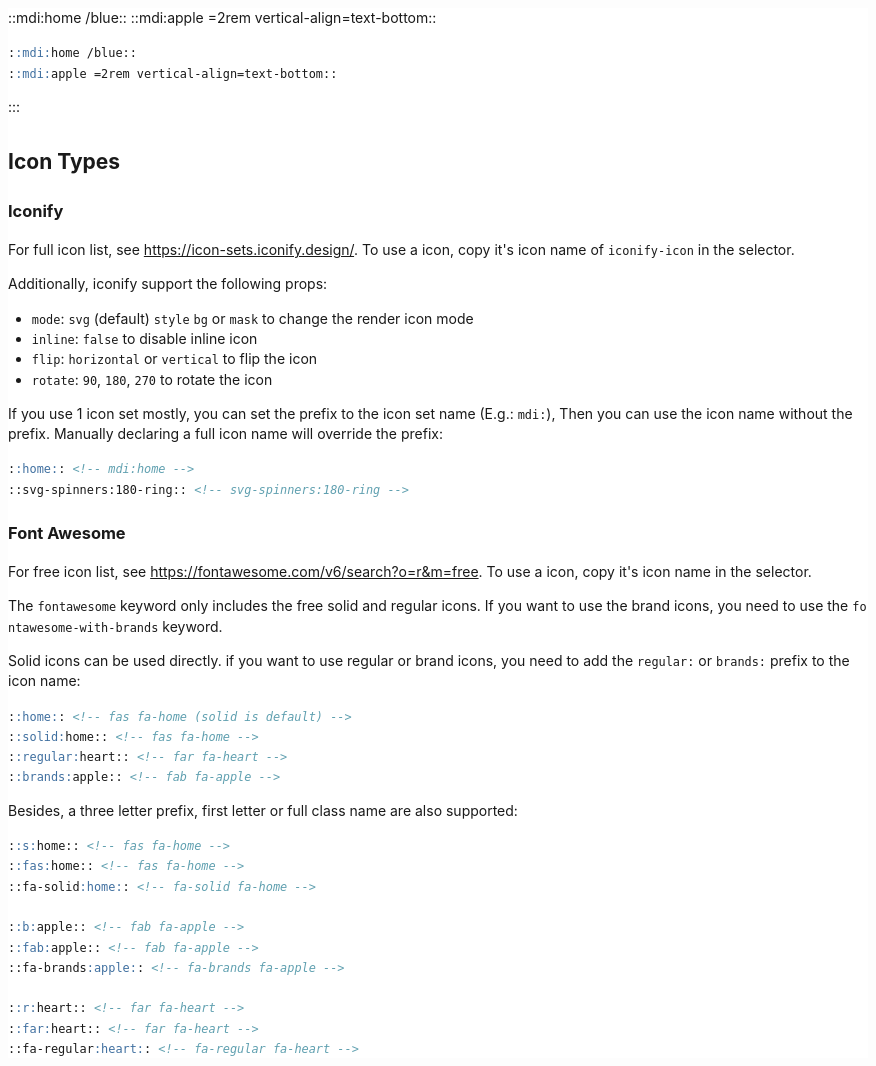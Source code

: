 ::mdi:home /blue::
::mdi:apple =2rem vertical-align=text-bottom::

```md
::mdi:home /blue::
::mdi:apple =2rem vertical-align=text-bottom::
```

:::

## Icon Types

### Iconify

For full icon list, see <https://icon-sets.iconify.design/>. To use a icon, copy it's icon name of `iconify-icon` in the selector.

Additionally, iconify support the following props:

- `mode`: `svg` (default) `style` `bg` or `mask` to change the render icon mode
- `inline`: `false` to disable inline icon
- `flip`: `horizontal` or `vertical` to flip the icon
- `rotate`: `90`, `180`, `270` to rotate the icon

If you use 1 icon set mostly, you can set the prefix to the icon set name (E.g.: `mdi:`), Then you can use the icon name without the prefix. Manually declaring a full icon name will override the prefix:

```md
::home:: <!-- mdi:home -->
::svg-spinners:180-ring:: <!-- svg-spinners:180-ring -->
```

### Font Awesome

For free icon list, see <https://fontawesome.com/v6/search?o=r&m=free>. To use a icon, copy it's icon name in the selector.

The `fontawesome` keyword only includes the free solid and regular icons. If you want to use the brand icons, you need to use the `fontawesome-with-brands` keyword.

Solid icons can be used directly. if you want to use regular or brand icons, you need to add the `regular:` or `brands:` prefix to the icon name:

```md
::home:: <!-- fas fa-home (solid is default) -->
::solid:home:: <!-- fas fa-home -->
::regular:heart:: <!-- far fa-heart -->
::brands:apple:: <!-- fab fa-apple -->
```

Besides, a three letter prefix, first letter or full class name are also supported:

```md
::s:home:: <!-- fas fa-home -->
::fas:home:: <!-- fas fa-home -->
::fa-solid:home:: <!-- fa-solid fa-home -->

::b:apple:: <!-- fab fa-apple -->
::fab:apple:: <!-- fab fa-apple -->
::fa-brands:apple:: <!-- fa-brands fa-apple -->

::r:heart:: <!-- far fa-heart -->
::far:heart:: <!-- far fa-heart -->
::fa-regular:heart:: <!-- fa-regular fa-heart -->
```
